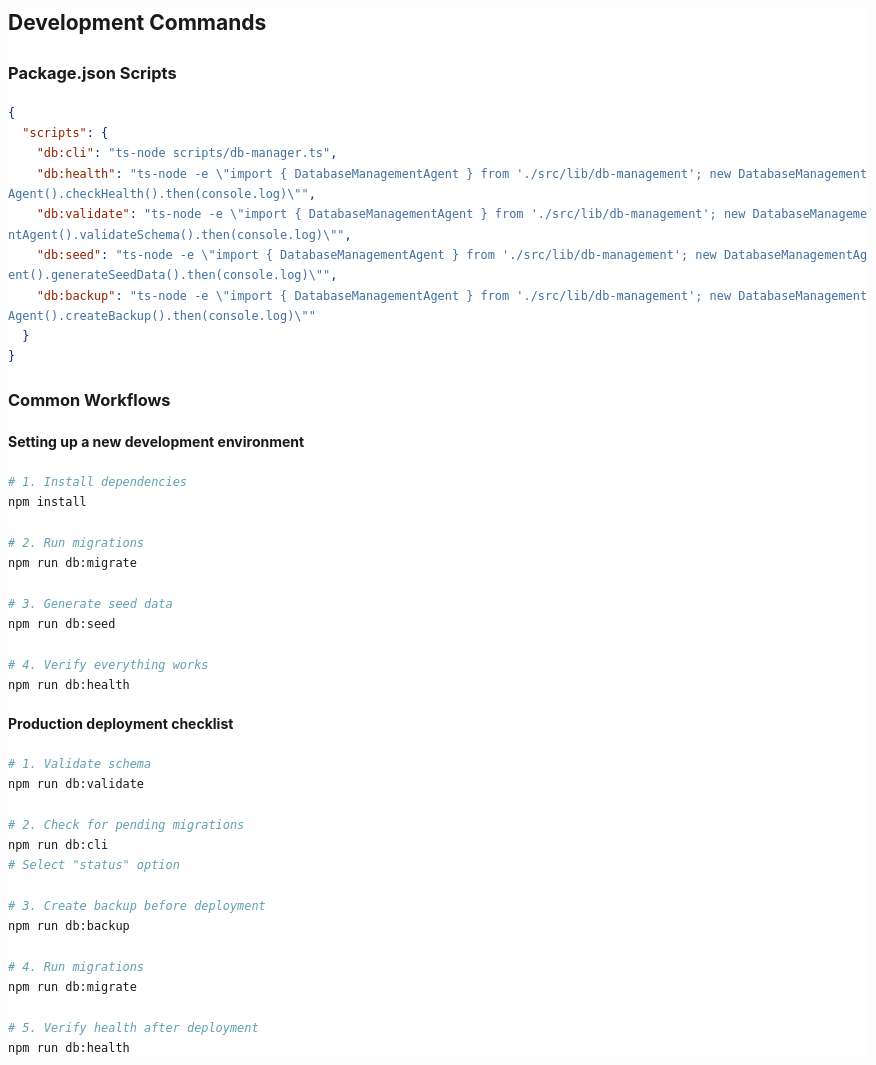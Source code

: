 ## Development Commands

### Package.json Scripts

```json
{
  "scripts": {
    "db:cli": "ts-node scripts/db-manager.ts",
    "db:health": "ts-node -e \"import { DatabaseManagementAgent } from './src/lib/db-management'; new DatabaseManagementAgent().checkHealth().then(console.log)\"",
    "db:validate": "ts-node -e \"import { DatabaseManagementAgent } from './src/lib/db-management'; new DatabaseManagementAgent().validateSchema().then(console.log)\"",
    "db:seed": "ts-node -e \"import { DatabaseManagementAgent } from './src/lib/db-management'; new DatabaseManagementAgent().generateSeedData().then(console.log)\"",
    "db:backup": "ts-node -e \"import { DatabaseManagementAgent } from './src/lib/db-management'; new DatabaseManagementAgent().createBackup().then(console.log)\""
  }
}
```

### Common Workflows

#### Setting up a new development environment

```bash
# 1. Install dependencies
npm install

# 2. Run migrations
npm run db:migrate

# 3. Generate seed data
npm run db:seed

# 4. Verify everything works
npm run db:health
```

#### Production deployment checklist

```bash
# 1. Validate schema
npm run db:validate

# 2. Check for pending migrations
npm run db:cli
# Select "status" option

# 3. Create backup before deployment
npm run db:backup

# 4. Run migrations
npm run db:migrate

# 5. Verify health after deployment
npm run db:health
```
